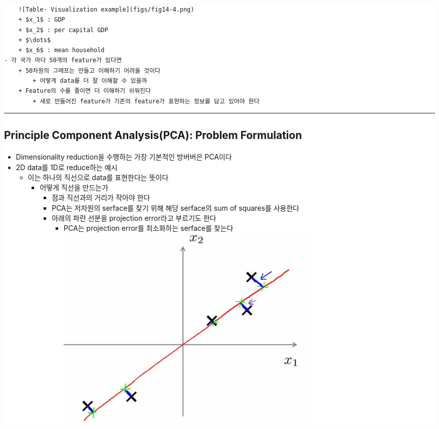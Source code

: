        ![Table- Visualization example](figs/fig14-4.png)
        + $x_1$ : GDP
        + $x_2$ : per capital GDP
        + $\dots$
        + $x_6$ : mean household
    - 각 국가 마다 50개의 feature가 있다면
        + 50차원의 그래프는 만들고 이해하기 어려울 것이다
            + 어떻게 data를 더 잘 이해할 수 있을까
        + Feature의 수를 줄이면 더 이해하기 쉬워진다
            + 새로 만들어진 feature가 기존의 feature가 표현하는 정보를 담고 있어야 한다

---

## Principle Component Analysis(PCA): Problem Formulation

* Dimensionality reduction을 수행하는 가장 기본적인 방버버은 PCA이다
* 2D data를 1D로 reduce하는 예시
    - 이는 하나의 직선으로 data를 표현한다는 뜻이다
        + 어떻게 직선을 만드는가
            + 점과 직선과의 거리가 작아야 한다
            + PCA는 저차원의 serface를 찾기 위해 해당 serface의 sum of squares를 사용한다
            + 아래의 파란 선분을 projection error라고 부르기도 한다
                - PCA는 projection error를 최소화하는 serface를 찾는다 </br>
                ![Graph- PCA with projection error](figs/fig14-5.png)